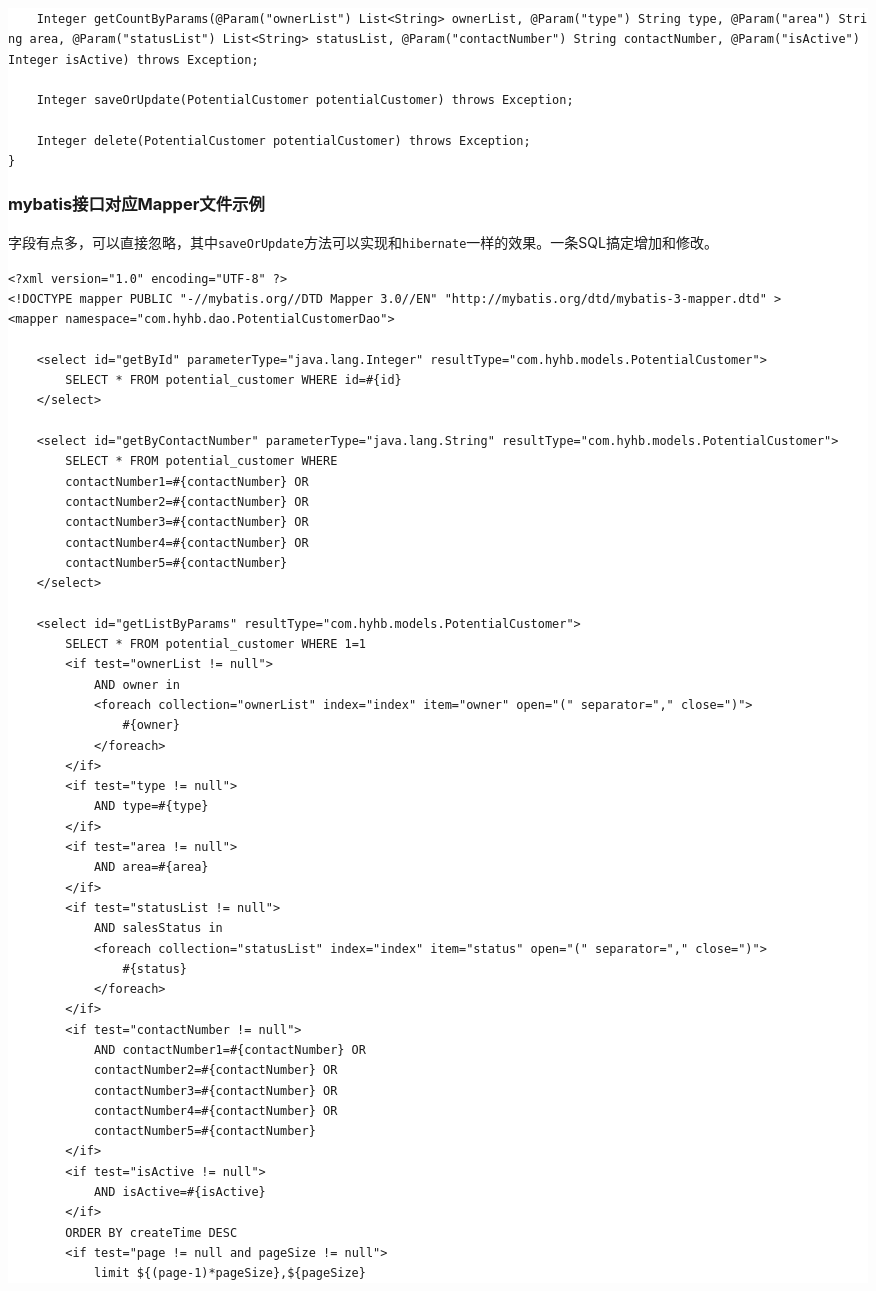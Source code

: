 	    Integer getCountByParams(@Param("ownerList") List<String> ownerList, @Param("type") String type, @Param("area") String area, @Param("statusList") List<String> statusList, @Param("contactNumber") String contactNumber, @Param("isActive") Integer isActive) throws Exception;
	
	    Integer saveOrUpdate(PotentialCustomer potentialCustomer) throws Exception;
	
	    Integer delete(PotentialCustomer potentialCustomer) throws Exception;
	}

### mybatis接口对应Mapper文件示例 ###

字段有点多，可以直接忽略，其中`saveOrUpdate`方法可以实现和`hibernate`一样的效果。一条SQL搞定增加和修改。

	<?xml version="1.0" encoding="UTF-8" ?>
	<!DOCTYPE mapper PUBLIC "-//mybatis.org//DTD Mapper 3.0//EN" "http://mybatis.org/dtd/mybatis-3-mapper.dtd" >
	<mapper namespace="com.hyhb.dao.PotentialCustomerDao">
	
	    <select id="getById" parameterType="java.lang.Integer" resultType="com.hyhb.models.PotentialCustomer">
	        SELECT * FROM potential_customer WHERE id=#{id}
	    </select>
	
	    <select id="getByContactNumber" parameterType="java.lang.String" resultType="com.hyhb.models.PotentialCustomer">
	        SELECT * FROM potential_customer WHERE
	        contactNumber1=#{contactNumber} OR
	        contactNumber2=#{contactNumber} OR
	        contactNumber3=#{contactNumber} OR
	        contactNumber4=#{contactNumber} OR
	        contactNumber5=#{contactNumber}
	    </select>
	
	    <select id="getListByParams" resultType="com.hyhb.models.PotentialCustomer">
	        SELECT * FROM potential_customer WHERE 1=1
	        <if test="ownerList != null">
	            AND owner in
	            <foreach collection="ownerList" index="index" item="owner" open="(" separator="," close=")">
	                #{owner}
	            </foreach>
	        </if>
	        <if test="type != null">
	            AND type=#{type}
	        </if>
	        <if test="area != null">
	            AND area=#{area}
	        </if>
	        <if test="statusList != null">
	            AND salesStatus in
	            <foreach collection="statusList" index="index" item="status" open="(" separator="," close=")">
	                #{status}
	            </foreach>
	        </if>
	        <if test="contactNumber != null">
	            AND contactNumber1=#{contactNumber} OR
	            contactNumber2=#{contactNumber} OR
	            contactNumber3=#{contactNumber} OR
	            contactNumber4=#{contactNumber} OR
	            contactNumber5=#{contactNumber}
	        </if>
	        <if test="isActive != null">
	            AND isActive=#{isActive}
	        </if>
	        ORDER BY createTime DESC
	        <if test="page != null and pageSize != null">
	            limit ${(page-1)*pageSize},${pageSize}